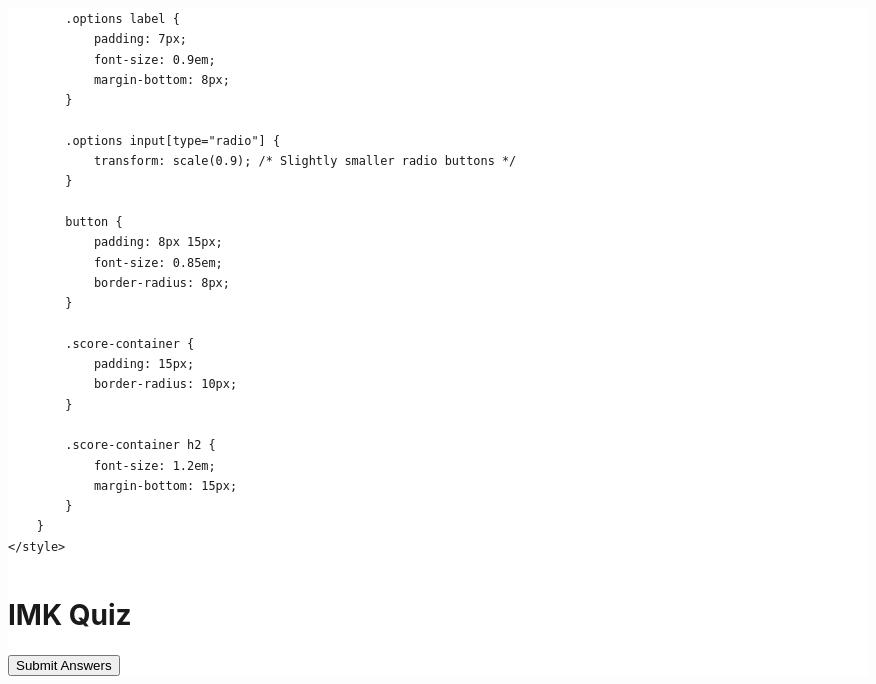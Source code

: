             .options label {
                padding: 7px;
                font-size: 0.9em;
                margin-bottom: 8px;
            }

            .options input[type="radio"] {
                transform: scale(0.9); /* Slightly smaller radio buttons */
            }

            button {
                padding: 8px 15px;
                font-size: 0.85em;
                border-radius: 8px;
            }

            .score-container {
                padding: 15px;
                border-radius: 10px;
            }

            .score-container h2 {
                font-size: 1.2em;
                margin-bottom: 15px;
            }
        }
    </style>
</head>
<body>
    <div class="container">
        <h1>IMK Quiz</h1>
        <div id="quiz-container"></div>
        <button id="submit-btn">Submit Answers</button>
        <div id="score-container" class="score-container" style="display: none;">
            <h2>Your Score: <span id="score">0</span> / 50</h2>
            <button id="restart-btn">Try Again</button>
        </div>
    </div>
    <script>
        const questionsData = [
            { question: "Prinsip dasar suatu sistem komputer adalah ....", options: ["input dan proses", "proses dan output", "input dan output", "input, proses, output"], answer: "input, proses, output" },
            { question: "Interaksi antara pengguna dan komputer dapat terjadi jika tersedia ....", options: ["pengguna", "komputer", "programmer", "media"], answer: "media" },
            { question: "User-friendly digunakan untuk merujuk pada karakter yang dimiliki oleh ....", options: ["program aplikasi", "program kerja", "pengguna", "programmer"], answer: "program aplikasi" },
            { question: "Interaksi antara pengguna dan komputer dapat terjadi ketika pengguna ....", options: ["menyalakan komputer", "menggunakan mouse", "menyentuh keyboard", "mengetikkan sesuatu"], answer: "mengetikkan sesuatu" },
            { question: "Fokus interaksi manusia dan komputer ditinjau dari perspektif ilmu komputer adalah interaksi antara ....", options: ["manusia dengan manusia", "manusia dengan pengguna", "mesin dengan komputer", "manusia dengan komputer"], answer: "manusia dengan komputer" },
            { question: "Seorang perancang antarmuka harus mempertimbangkan kenyamanan pengguna, oleh sebab itu dia membutuhkan pengetahuan dari bidang ilmu lain, yaitu ....", options: ["Antropologi", "Sosiologi", "Psikologi", "Ergonomi"], answer: "Psikologi" },
            { question: "Seorang perancang antarmuka juga harus dapat memahami sifat dan kebiasaan pengguna. Pengetahuan ini dapat diperoleh dari bidang ilmu ....", options: ["Psikologi", "Ergonomi", "Perancangan Grafis dan Tipografi", "Perancangan Industri"], answer: "Psikologi" },
            { question: "Antarmuka suatu sistem yang dilengkapi dengan gambar atau ilustrasi yang dapat mempermudah pengguna dapat dikembangkan dengan mempelajari ilmu ....", options: ["Psikologi", "Ergonomi", "Perancangan Grafis dan Tipografi", "Perancangan Industri"], answer: "Perancangan Grafis dan Tipografi" },
            { question: "Melalui antarmuka pengguna berdialog dengan komputer. Dialog dapat terjadi jika ada sarana komunikasi yang memadai. Hal ini dapat diperoleh dengan mempelajari ilmu ....", options: ["Psikologi", "Linguistik", "Ilmu Komputer", "Teknik Elektronika"], answer: "Linguistik" },